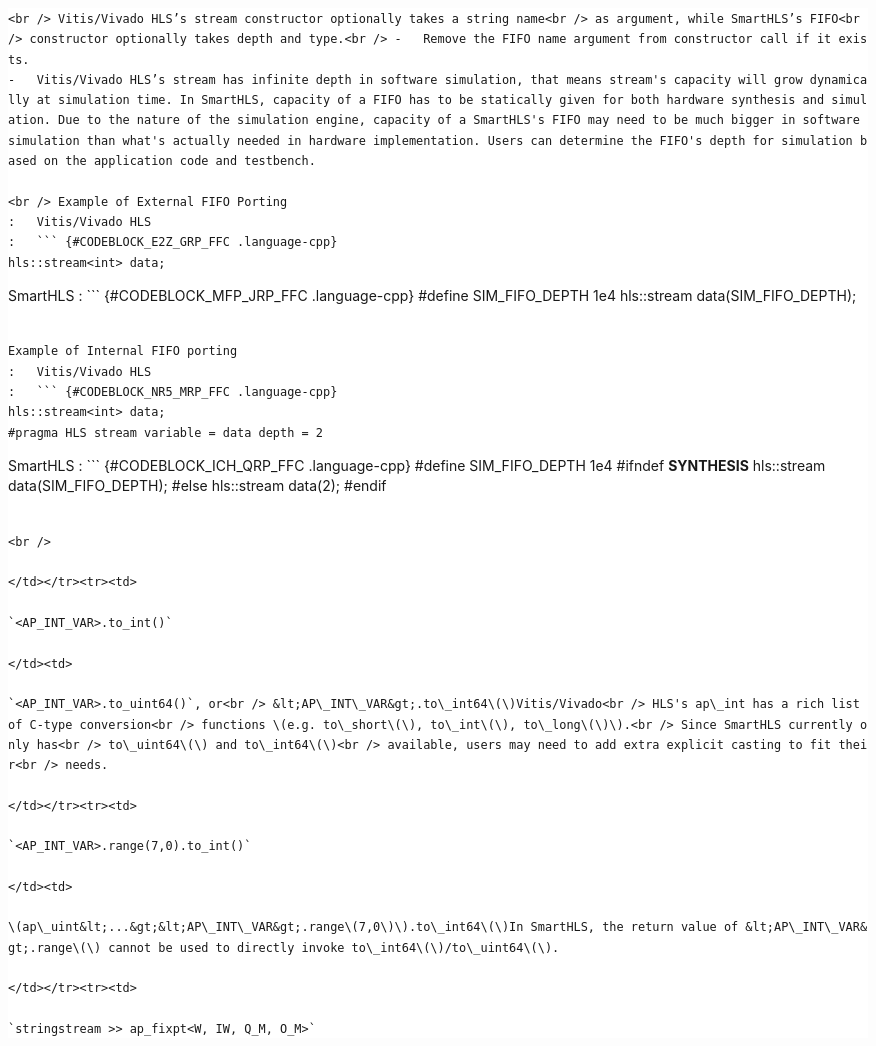 ```
<br /> Vitis/Vivado HLS’s stream constructor optionally takes a string name<br /> as argument, while SmartHLS’s FIFO<br /> constructor optionally takes depth and type.<br /> -   Remove the FIFO name argument from constructor call if it exists.
-   Vitis/Vivado HLS’s stream has infinite depth in software simulation, that means stream's capacity will grow dynamically at simulation time. In SmartHLS, capacity of a FIFO has to be statically given for both hardware synthesis and simulation. Due to the nature of the simulation engine, capacity of a SmartHLS's FIFO may need to be much bigger in software simulation than what's actually needed in hardware implementation. Users can determine the FIFO's depth for simulation based on the application code and testbench.

<br /> Example of External FIFO Porting
:   Vitis/Vivado HLS
:   ``` {#CODEBLOCK_E2Z_GRP_FFC .language-cpp}
hls::stream<int> data;
```

SmartHLS
:   ``` {#CODEBLOCK_MFP_JRP_FFC .language-cpp}
#define SIM_FIFO_DEPTH 1e4
hls::stream<int> data(SIM_FIFO_DEPTH);
```

Example of Internal FIFO porting
:   Vitis/Vivado HLS
:   ``` {#CODEBLOCK_NR5_MRP_FFC .language-cpp}
hls::stream<int> data;
#pragma HLS stream variable = data depth = 2
```

SmartHLS
:   ``` {#CODEBLOCK_ICH_QRP_FFC .language-cpp}
#define SIM_FIFO_DEPTH 1e4
#ifndef __SYNTHESIS__
hls::stream<int> data(SIM_FIFO_DEPTH);
#else
hls::stream<int> data(2);
#endif
```

<br />

</td></tr><tr><td>

`<AP_INT_VAR>.to_int()`

</td><td>

`<AP_INT_VAR>.to_uint64()`, or<br /> &lt;AP\_INT\_VAR&gt;.to\_int64\(\)Vitis/Vivado<br /> HLS's ap\_int has a rich list of C-type conversion<br /> functions \(e.g. to\_short\(\), to\_int\(\), to\_long\(\)\).<br /> Since SmartHLS currently only has<br /> to\_uint64\(\) and to\_int64\(\)<br /> available, users may need to add extra explicit casting to fit their<br /> needs.

</td></tr><tr><td>

`<AP_INT_VAR>.range(7,0).to_int()`

</td><td>

\(ap\_uint&lt;...&gt;&lt;AP\_INT\_VAR&gt;.range\(7,0\)\).to\_int64\(\)In SmartHLS, the return value of &lt;AP\_INT\_VAR&gt;.range\(\) cannot be used to directly invoke to\_int64\(\)/to\_uint64\(\).

</td></tr><tr><td>

`stringstream >> ap_fixpt<W, IW, Q_M, O_M>`
```